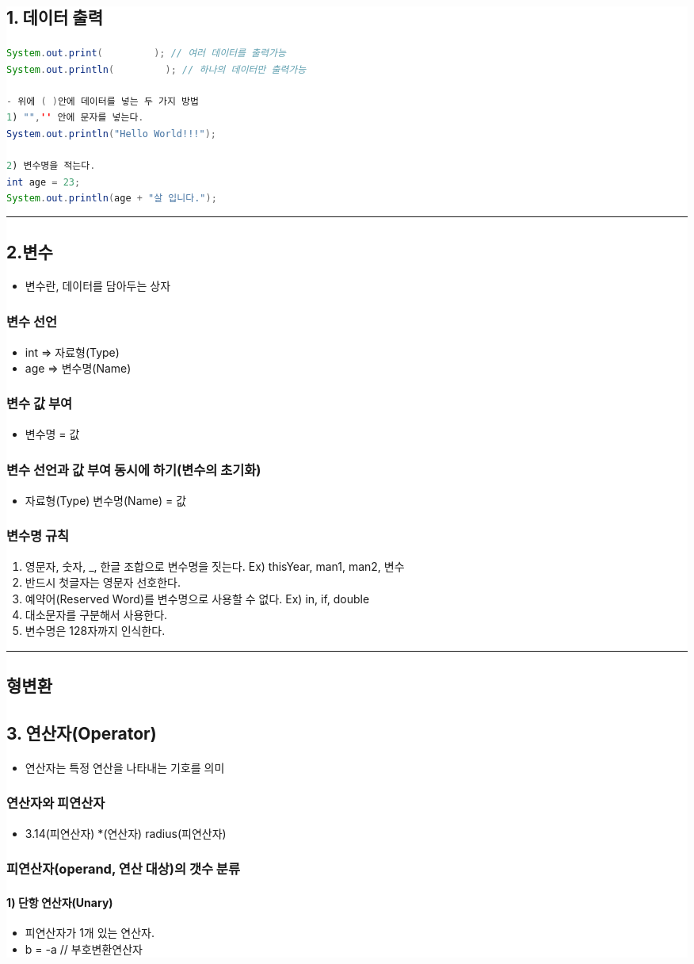 ## 1. 데이터 출력
```java
System.out.print(         ); // 여러 데이터를 출력가능
System.out.println(         ); // 하나의 데이터만 출력가능

- 위에 ( )안에 데이터를 넣는 두 가지 방법 
1) "",'' 안에 문자를 넣는다.
System.out.println("Hello World!!!");

2) 변수명을 적는다.
int age = 23;
System.out.println(age + "살 입니다.");
```
---

## 2.변수
- 변수란, 데이터를 담아두는 상자

### 변수 선언
- int => 자료형(Type)
- age => 변수명(Name)

### 변수 값 부여
- 변수명 = 값

### 변수 선언과 값 부여 동시에 하기(변수의 초기화)
- 자료형(Type)  변수명(Name)  =   값

### 변수명 규칙
1) 영문자, 숫자, _, 한글 조합으로 변수명을 짓는다.
   Ex) thisYear, man1, man2, 변수
2) 반드시 첫글자는 영문자 선호한다.
3) 예약어(Reserved Word)를 변수명으로 사용할 수 없다.
   Ex) in, if, double
4) 대소문자를 구분해서 사용한다.
5) 변수명은 128자까지 인식한다.

---

## 형변환

## 3. 연산자(Operator)
- 연산자는 특정 연산을 나타내는 기호를 의미

### 연산자와 피연산자
- 3.14(피연산자)  *(연산자)  radius(피연산자)

### 피연산자(operand, 연산 대상)의 갯수 분류
#### 1) 단항 연산자(Unary)
- 피연산자가 1개 있는 연산자.
- b = -a // 부호변환연산자

